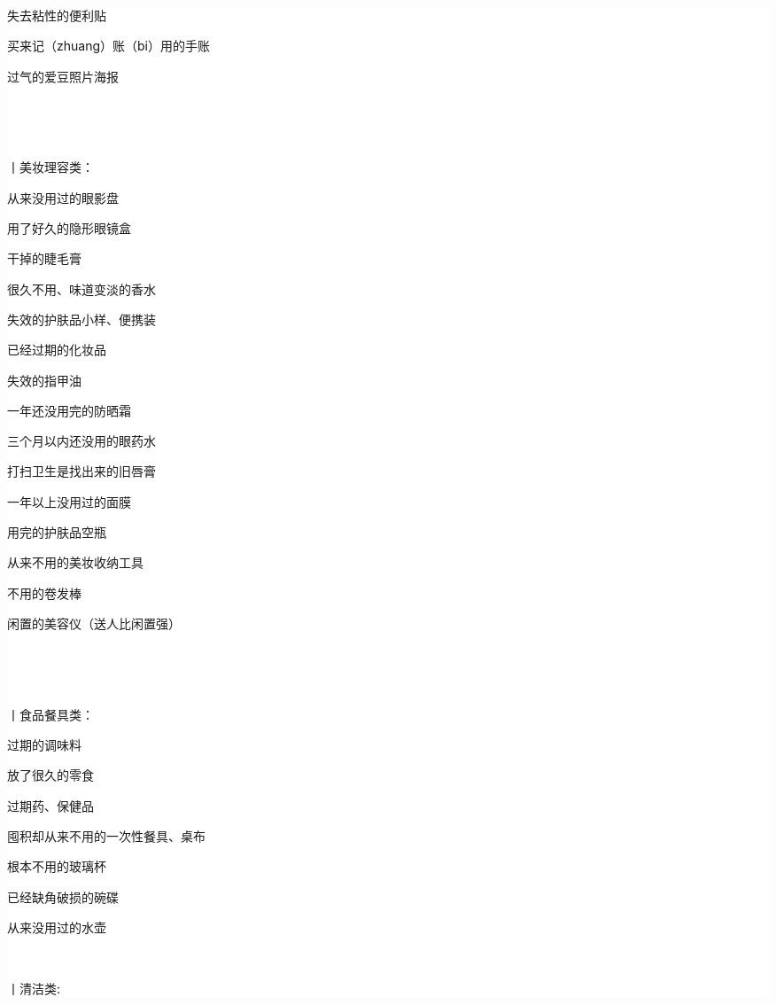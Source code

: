 失去粘性的便利贴

买来记（zhuang）账（bi）用的手账

过气的爱豆照片海报

&nbsp;

&nbsp;

丨美妆理容类：

从来没用过的眼影盘

用了好久的隐形眼镜盒

干掉的睫毛膏

很久不用、味道变淡的香水

失效的护肤品小样、便携装

已经过期的化妆品

失效的指甲油

一年还没用完的防晒霜

三个月以内还没用的眼药水

打扫卫生是找出来的旧唇膏

一年以上没用过的面膜

用完的护肤品空瓶

从来不用的美妆收纳工具

不用的卷发棒

闲置的美容仪（送人比闲置强）

&nbsp;

&nbsp;

丨食品餐具类：

过期的调味料

放了很久的零食

过期药、保健品

囤积却从来不用的一次性餐具、桌布

根本不用的玻璃杯

已经缺角破损的碗碟

从来没用过的水壶

&nbsp;

丨清洁类:
